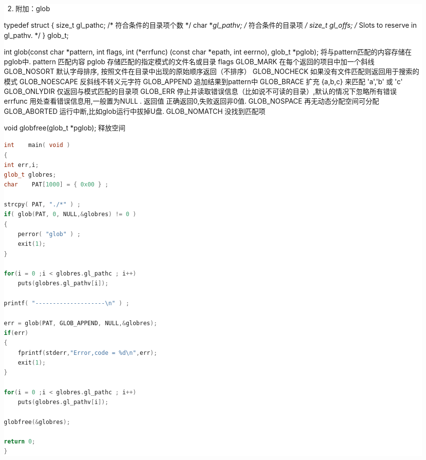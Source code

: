 2) 附加：glob

typedef struct {
    size_t   gl_pathc;    /* 符合条件的目录项个数  */
    char   **gl_pathv;    /* 符合条件的目录项  */
    size_t   gl_offs;     /* Slots to reserve in gl_pathv.  */
} glob_t;

int glob(const char \*pattern, int flags, int (*errfunc) (const char \*epath, int eerrno), glob_t *pglob);
    将与pattern匹配的内容存储在pglob中.
    pattern    匹配内容
    pglob    存储匹配的指定模式的文件名或目录
    flags
        GLOB_MARK    在每个返回的项目中加一个斜线
        GLOB_NOSORT    默认字母排序, 按照文件在目录中出现的原始顺序返回（不排序）
        GLOB_NOCHECK    如果没有文件匹配则返回用于搜索的模式
        GLOB_NOESCAPE    反斜线不转义元字符
        GLOB_APPEND    追加结果到pattern中
        GLOB_BRACE    扩充 {a,b,c} 来匹配 'a','b' 或 'c'
        GLOB_ONLYDIR    仅返回与模式匹配的目录项
        GLOB_ERR    停止并读取错误信息（比如说不可读的目录）,默认的情况下忽略所有错误
    errfunc    用处查看错误信息用,一般置为NULL .
    返回值    正确返回0,失败返回非0值.
        GLOB_NOSPACE    再无动态分配空间可分配
        GLOB_ABORTED    运行中断,比如glob运行中拔掉U盘.
        GLOB_NOMATCH    没找到匹配项

void globfree(glob_t *pglob);    释放空间

```c++ glob
int    main( void )
{
int err,i;
glob_t globres;
char    PAT[1000] = { 0x00 } ;

strcpy( PAT, "./*" ) ;
if( glob(PAT, 0, NULL,&globres) != 0 )
{
    perror( "glob" ) ;
    exit(1);
}

for(i = 0 ;i < globres.gl_pathc ; i++)
    puts(globres.gl_pathv[i]);

printf( "--------------------\n" ) ;

err = glob(PAT, GLOB_APPEND, NULL,&globres);
if(err)
{
    fprintf(stderr,"Error,code = %d\n",err);
    exit(1);
}

for(i = 0 ;i < globres.gl_pathc ; i++)
    puts(globres.gl_pathv[i]);

globfree(&globres);

return 0;
}
```
